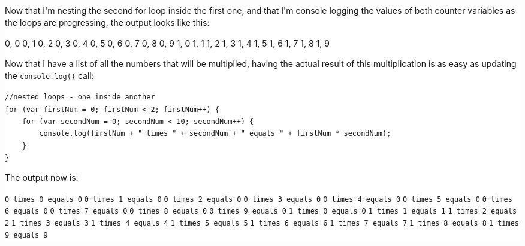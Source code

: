 Now that I'm nesting the second for loop inside the first one, and that I'm console logging the values of both counter variables as the loops are progressing, the output looks like this:

0, 0
0, 1
0, 2
0, 3
0, 4
0, 5
0, 6
0, 7
0, 8
0, 9
1, 0
1, 1
1, 2
1, 3
1, 4
1, 5
1, 6
1, 7
1, 8
1, 9

Now that I have a list of all the numbers that will be multiplied, having the actual result of this multiplication is as easy as updating the `console.log()` call:

```
//nested loops - one inside another
for (var firstNum = 0; firstNum < 2; firstNum++) {
    for (var secondNum = 0; secondNum < 10; secondNum++) {
        console.log(firstNum + " times " + secondNum + " equals " + firstNum * secondNum);
    }
}
```

The output now is:

`0 times 0 equals 0`
`0 times 1 equals 0`
`0 times 2 equals 0`
`0 times 3 equals 0`
`0 times 4 equals 0`
`0 times 5 equals 0`
`0 times 6 equals 0`
`0 times 7 equals 0`
`0 times 8 equals 0`
`0 times 9 equals 0`
`1 times 0 equals 0`
`1 times 1 equals 1`
`1 times 2 equals 2`
`1 times 3 equals 3`
`1 times 4 equals 4`
`1 times 5 equals 5`
`1 times 6 equals 6`
`1 times 7 equals 7`
`1 times 8 equals 8`
`1 times 9 equals 9`
